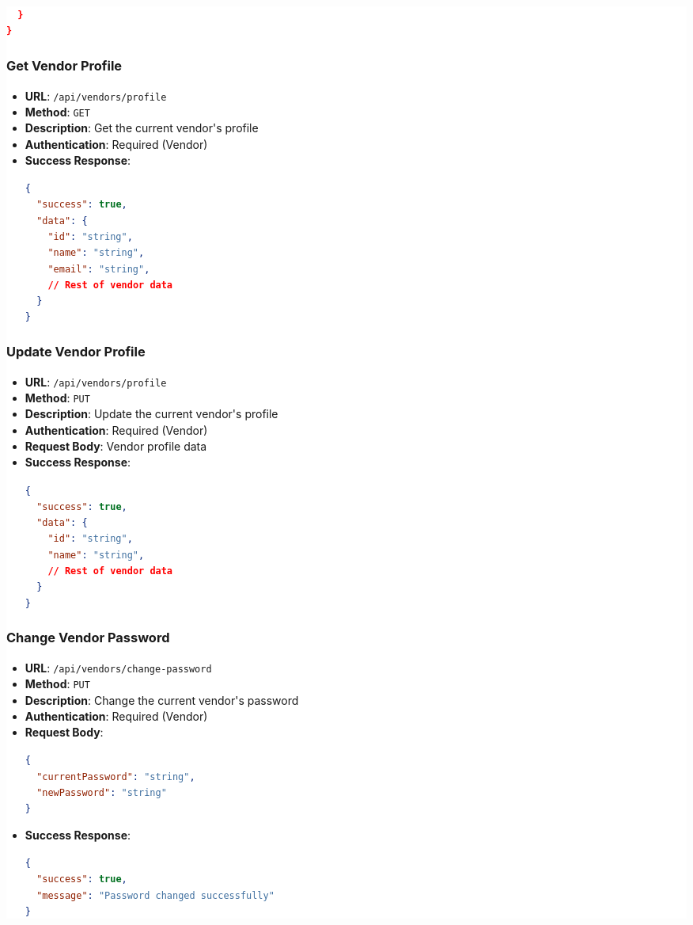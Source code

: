   ```json
    }
  }
  ```

### Get Vendor Profile
- **URL**: `/api/vendors/profile`
- **Method**: `GET`
- **Description**: Get the current vendor's profile
- **Authentication**: Required (Vendor)
- **Success Response**:
  ```json
  {
    "success": true,
    "data": {
      "id": "string",
      "name": "string",
      "email": "string",
      // Rest of vendor data
    }
  }
  ```

### Update Vendor Profile
- **URL**: `/api/vendors/profile`
- **Method**: `PUT`
- **Description**: Update the current vendor's profile
- **Authentication**: Required (Vendor)
- **Request Body**: Vendor profile data
- **Success Response**:
  ```json
  {
    "success": true,
    "data": {
      "id": "string",
      "name": "string",
      // Rest of vendor data
    }
  }
  ```

### Change Vendor Password
- **URL**: `/api/vendors/change-password`
- **Method**: `PUT`
- **Description**: Change the current vendor's password
- **Authentication**: Required (Vendor)
- **Request Body**:
  ```json
  {
    "currentPassword": "string",
    "newPassword": "string"
  }
  ```
- **Success Response**:
  ```json
  {
    "success": true,
    "message": "Password changed successfully"
  }
  ```
